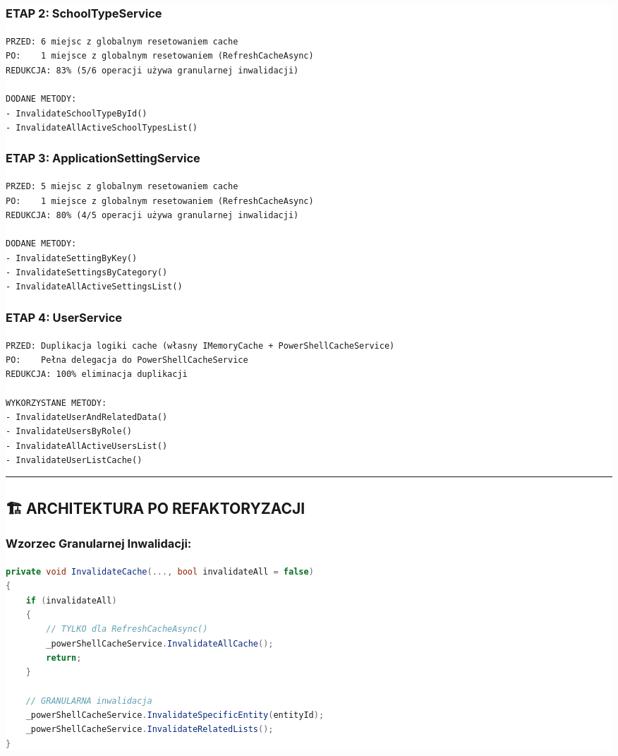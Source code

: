 ### **ETAP 2: SchoolTypeService**
```
PRZED: 6 miejsc z globalnym resetowaniem cache
PO:    1 miejsce z globalnym resetowaniem (RefreshCacheAsync)
REDUKCJA: 83% (5/6 operacji używa granularnej inwalidacji)

DODANE METODY:
- InvalidateSchoolTypeById()
- InvalidateAllActiveSchoolTypesList()
```

### **ETAP 3: ApplicationSettingService**
```
PRZED: 5 miejsc z globalnym resetowaniem cache
PO:    1 miejsce z globalnym resetowaniem (RefreshCacheAsync)
REDUKCJA: 80% (4/5 operacji używa granularnej inwalidacji)

DODANE METODY:
- InvalidateSettingByKey()
- InvalidateSettingsByCategory()
- InvalidateAllActiveSettingsList()
```

### **ETAP 4: UserService**
```
PRZED: Duplikacja logiki cache (własny IMemoryCache + PowerShellCacheService)
PO:    Pełna delegacja do PowerShellCacheService
REDUKCJA: 100% eliminacja duplikacji

WYKORZYSTANE METODY:
- InvalidateUserAndRelatedData()
- InvalidateUsersByRole()
- InvalidateAllActiveUsersList()
- InvalidateUserListCache()
```

---

## 🏗️ **ARCHITEKTURA PO REFAKTORYZACJI**

### **Wzorzec Granularnej Inwalidacji:**
```csharp
private void InvalidateCache(..., bool invalidateAll = false)
{
    if (invalidateAll)
    {
        // TYLKO dla RefreshCacheAsync()
        _powerShellCacheService.InvalidateAllCache();
        return;
    }

    // GRANULARNA inwalidacja
    _powerShellCacheService.InvalidateSpecificEntity(entityId);
    _powerShellCacheService.InvalidateRelatedLists();
}
```
